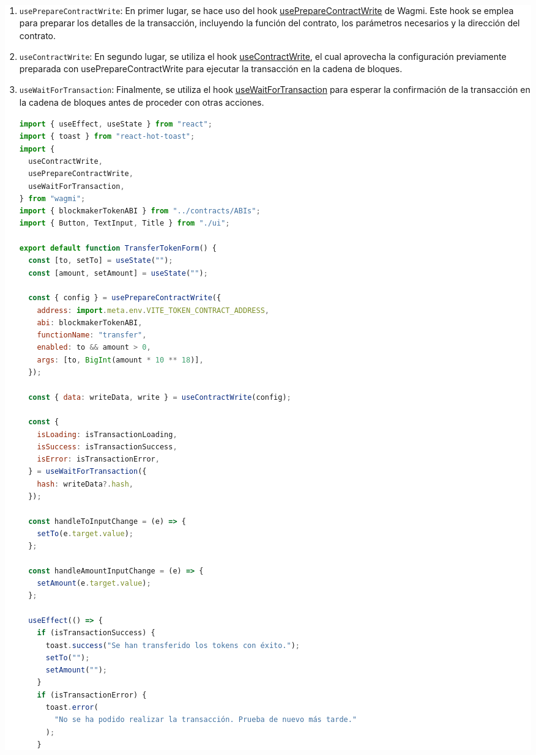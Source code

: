 1. `usePrepareContractWrite`: En primer lugar, se hace uso del hook [usePrepareContractWrite](https://wagmi.sh/react/prepare-hooks/usePrepareContractWrite) de Wagmi. Este hook se emplea para preparar los detalles de la transacción, incluyendo la función del contrato, los parámetros necesarios y la dirección del contrato.

2. `useContractWrite`: En segundo lugar, se utiliza el hook [useContractWrite](https://wagmi.sh/react/hooks/useContractWrite), el cual aprovecha la configuración previamente preparada con usePrepareContractWrite para ejecutar la transacción en la cadena de bloques.

3. `useWaitForTransaction`: Finalmente, se utiliza el hook [useWaitForTransaction](https://wagmi.sh/react/hooks/useWaitForTransaction) para esperar la confirmación de la transacción en la cadena de bloques antes de proceder con otras acciones.

   ```jsx
   import { useEffect, useState } from "react";
   import { toast } from "react-hot-toast";
   import {
     useContractWrite,
     usePrepareContractWrite,
     useWaitForTransaction,
   } from "wagmi";
   import { blockmakerTokenABI } from "../contracts/ABIs";
   import { Button, TextInput, Title } from "./ui";

   export default function TransferTokenForm() {
     const [to, setTo] = useState("");
     const [amount, setAmount] = useState("");

     const { config } = usePrepareContractWrite({
       address: import.meta.env.VITE_TOKEN_CONTRACT_ADDRESS,
       abi: blockmakerTokenABI,
       functionName: "transfer",
       enabled: to && amount > 0,
       args: [to, BigInt(amount * 10 ** 18)],
     });

     const { data: writeData, write } = useContractWrite(config);

     const {
       isLoading: isTransactionLoading,
       isSuccess: isTransactionSuccess,
       isError: isTransactionError,
     } = useWaitForTransaction({
       hash: writeData?.hash,
     });

     const handleToInputChange = (e) => {
       setTo(e.target.value);
     };

     const handleAmountInputChange = (e) => {
       setAmount(e.target.value);
     };

     useEffect(() => {
       if (isTransactionSuccess) {
         toast.success("Se han transferido los tokens con éxito.");
         setTo("");
         setAmount("");
       }
       if (isTransactionError) {
         toast.error(
           "No se ha podido realizar la transacción. Prueba de nuevo más tarde."
         );
       }
   ```